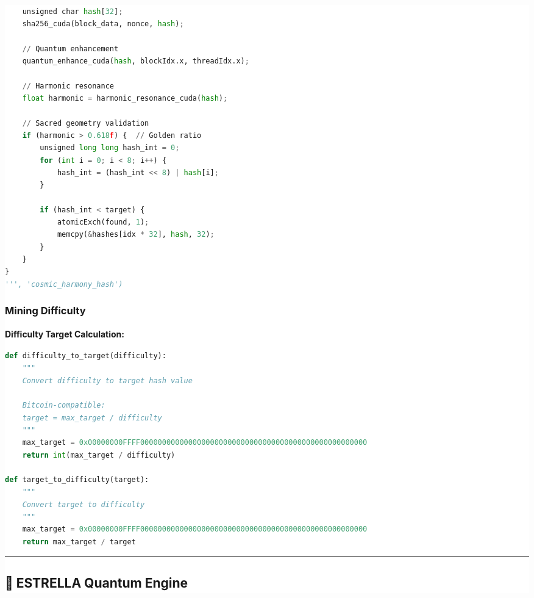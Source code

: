 ```python
    unsigned char hash[32];
    sha256_cuda(block_data, nonce, hash);
    
    // Quantum enhancement
    quantum_enhance_cuda(hash, blockIdx.x, threadIdx.x);
    
    // Harmonic resonance
    float harmonic = harmonic_resonance_cuda(hash);
    
    // Sacred geometry validation
    if (harmonic > 0.618f) {  // Golden ratio
        unsigned long long hash_int = 0;
        for (int i = 0; i < 8; i++) {
            hash_int = (hash_int << 8) | hash[i];
        }
        
        if (hash_int < target) {
            atomicExch(found, 1);
            memcpy(&hashes[idx * 32], hash, 32);
        }
    }
}
''', 'cosmic_harmony_hash')
```

### Mining Difficulty

**Difficulty Target Calculation:**
```python
def difficulty_to_target(difficulty):
    """
    Convert difficulty to target hash value
    
    Bitcoin-compatible:
    target = max_target / difficulty
    """
    max_target = 0x00000000FFFF0000000000000000000000000000000000000000000000000000
    return int(max_target / difficulty)

def target_to_difficulty(target):
    """
    Convert target to difficulty
    """
    max_target = 0x00000000FFFF0000000000000000000000000000000000000000000000000000
    return max_target / target
```

---

## 🌌 ESTRELLA Quantum Engine
